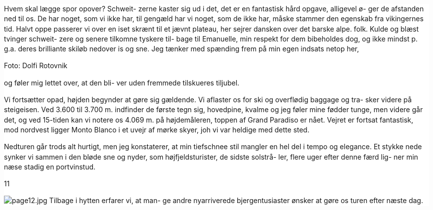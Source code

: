 Hvem skal lægge spor opover? Schweit-
zerne kaster sig ud i det, det er en
fantastisk hård opgave, alligevel ø-
ger de afstanden ned til os. De har
noget, som vi ikke har, til gengæld
har vi noget, som de ikke har, måske
stammer den egenskab fra vikingernes
tid. Halvt oppe passerer vi over en
iset skrænt til et jævnt plateau, her
sejrer dansken over det barske alpe.
folk. Kulde og blæst tvinger schweit-
zere og senere tilkomne tyskere til-
bage til Emanuelle, min respekt for
dem bibeholdes dog, og ikke mindst p.
g.a. deres brilliante skiløb nedover
is og sne. Jeg tænker med spænding
frem på min egen indsats netop her,

Foto: Dolfi Rotovnik

og føler mig lettet over, at den bli-
ver uden fremmede tilskueres tiljubel.

Vi fortsætter opad, højden begynder
at gøre sig gældende. Vi aflaster os
for ski og overflødig baggage og tra-
sker videre på steigeisen. Ved 3.600
til 3.700 m. indfinder de første tegn
sig, hovedpine, kvalme og jeg føler
mine fødder tunge, men videre går det,
og ved 15-tiden kan vi notere os 4.069
m. på højdemåleren, toppen af Grand
Paradiso er nået. Vejret er fortsat
fantastisk, mod nordvest ligger Monto
Blanco i et uvejr af mørke skyer,
joh vi var heldige med dette sted.

Nedturen går trods alt hurtigt, men
jeg konstaterer, at min tiefschnee
stil mangler en hel del i tempo og
elegance. Et stykke nede synker vi
sammen i den bløde sne og nyder, som
højfjeldsturister, de sidste solstrå-
ler, flere uger efter denne færd lig-
ner min næse stadig en portvinstud.

11




![page12.jpg](/1978/DB-1978-2/page12.jpg)
Tilbage i hytten erfarer vi, at man-
ge andre nyarriverede bjergentusiaster
ønsker at gøre os turen efter næste
dag.
